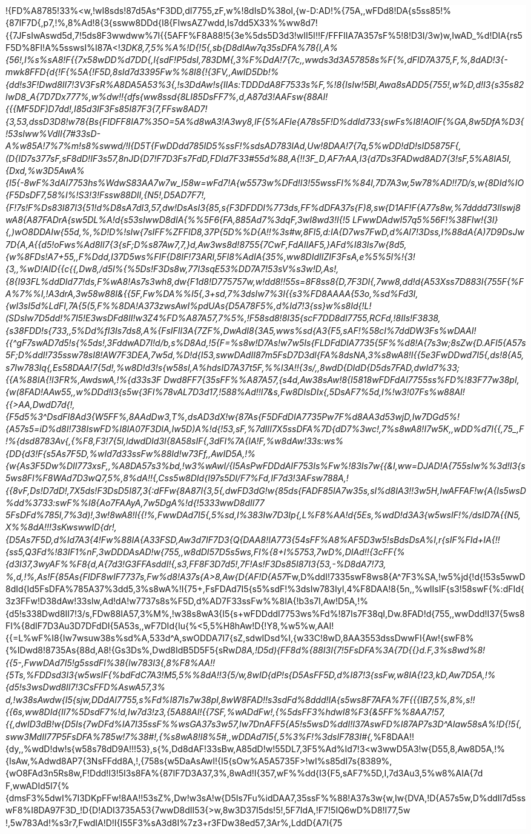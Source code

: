 !{FD%A8785!33%<w,!wI8sds!87d5As^F3DD,dI7755,zF,w%!8dIsD%38oI,{w-D:AD!%{75A,,wFDd8!DA{s5ss85!%{87IF7D{,p7,!%,8%Ad!8{3{ssww8DDd{I8{FIwsAZ7wdd,Is7dd5X33%%ww8d7!{{7JFsIwAswd5d,7!5ds8F3wwdww%7I{{5AFF%F8A88!5{3e%5ds5D3d3!wII5I!!F/FFFIIA7A357sF%5!8!D3I/3w)w,IwAD_%d!DIA{rs5F5D%8FI!A%5sswsI%I87A<!*3DK8,7,5%%A%!D{!5{,sb{D8dIAw7q35sDFA%78{I,A%{56!,I%s%sA8!F{{7x58wDD%d7DD{,I{sdF!P5dsI,783DM{,3%F%DdA!7{7c,,wwds3d3A57858s%F{%,dFID7A375,F,%,8dAD!3{-mwk8FFD{d{!F{%5A{!F5D,8sId7d3395Fw%%8I8{!{3FV,,AwID5Db!%{dd!s3F!Dwd8II7!3V3FsR%A8DA5A53%3{,!s3DdAw!s{IIAs:TDDDdA8F7533s%F,%!8{IsIw!5BI,Awa8sADD5{755!,w%D,d!I3{s35s82IwD8_A{7D7Dx777%,w%dw!!{dfs{ww8ssd{8LI85DsFF7%,d,A87d3!AAFsw{88AI!{{{MF5DF)D7dd!,I85d3IF3Fs85I87F3{7,FFsw8AD7!{3,53,dssD3D8!w78{Bs{FIDFF8IA7%35O=5A%d8wA3!A3wy8,IF{5%AFIe{A78s5F!D%ddId733{swFs%I8!AOIF{%GA,8w5DfA%D3{!53sIww%VdII{7#33sD-A%w85A!7%7%m!s8%swwd/!I{D5T{FwDDdd785ID5%ssF!%sdsAD783IAd,Uw!8DAA!7{7q,5%wDD!dD!sID5875F{,(D{ID7s377sF,sF8dD!IF3s57,8nJD{D7!F7D3Fs7FdD,FDId7F33#55d%88,A{!!3F_D,AF7rAA,I3{d7Ds3FADwd8AD7{3!sF,5%A8IA5I,{Dxd,%w3D5AwA%{I5{-8wF%3dAI7753hs%WdwS83AA7w7w_I58w=wFd7!A{w5573w%DFd!I3!55wssFI%%84I,7D7A3w,5w78%AD!!7D/s,w{8DId%IO{F5DsDF7,58%I%!S3!3!Fssw88DII,{N5!,D5AD7F7!,{F!7s!F%Ds83I87I3{51!d%D8sA7dI3,57,dw!DsAsI3{85,s{F3DFDDI%773ds,FF%dDFA37s{F)8,sw{D1AF!F{A77s8w,%7dddd73IIswj8wA8{A87FADrA{sw5DL%A!d{s53sIwwD8dIA{%%5F6{FA,885Ad7%3dqF,3wI8wd3!I{!5 LFwwDAdwI57q5%56F!%38FIw!{3I}{,)wO8DDAIw{55d,%,%D!D%!sIw{7sIFF%ZFFID8,37P{5D%%D{A!!%3s#w,8FI5,d:IA{D7ws7FwD,d%AI7!3Dss,I%88dA{A)7D9DsJw7D{A,A{{d5!oFws%Ad8II7{3{sF;D%s87Aw7,7,}d,Aw3ws8d!8755{7CwF,FdAIIAF5,}AFd%I83Is7w{8d5,{w%8FDs!A7+55,,F%Ddd,I37D5ws%FIF{D8IF!73ARI,5FI8%AdIA{35%,ww8DIdIIZIF3FsA,e%5%5I%!{3!{3,,%wD!AID{{c{{,Dw8,/d5I%{%5Ds!F3Ds8w,77I3sqE53%DD7A7!53sV%s3w!D,As!,{8{I93FL%ddDId77!ds,F%wA8!As7s3wh8,dw{F1d8!D775757w,w!dd8!!55s=8F8ss8{D,7F3DI{,7ww8,dd!d{A53Xss7D883I{755F{%FA%7%%I,!A3drA,3w58w88I&{{5F,Fw%DA%%I5{,3+sd,7%3dsIw7%3I{{s3%FD8AAAA{53o,%sd%Fd3I,{wI3sI5d%LdFI,7A{5(5,F%%8DA!A373zwsAwI%pdUAs{D5A78F5%,d%Id7!3{ss}w%s8Id{!L!(SDsIw7D5dd!%7I5!E3wsDFd8II!w3Z4%FD%A87A57,7%5%,!F58sd8!8I35{scF7DD8dI7755,RCFd,!8IIs!F3838,{s38FDD!s{733,,5%Dd%fI3Is7ds8,A%{FsIFII3A{7ZF%,DwAdI8{3A5,wws%sd{A3{F5,sAF!%58cI%7ddDW3Fs%wDAAI!{{^gF7swAD7d5!s{%5ds!,3FddwAD7I!d/b,s%D8Ad,!5{F=%s8w!D7As!w7w5Is{FLDFdDIA7735{5F%%d8!A{7s3w;8sZw{D.AFI5{A57s5F;D%ddI!735ssw78sI8!AW7F3DEA,7w5d,%D!d{I53,swwDAdII87m5FsD7D3dl{FA%8dsNA,3%s8wA8!I{{5e3FwDDwd7I5{,ds!8{A5,s7Iw783Iq{,Es58DAA!7{5d!,%w8D!d3!s{w58sI,A%hdsID7A37t5F,%%l3A!!{3s/,,8wdD{DIdD{D5ds7FAD,dwId7%33;{{A%88IA{!I3FR%,AwdswA,!%{d33s3F Dwd8FF7{35sFF%%A87A57,{s4d,Aw38sAw!8{I5818wFDFdAI7755ss%FD%!83F77w38pI,{w(8FAD!AAw55,,w%DDd!I3{s5w{3FI%78vAL7D3d17,!588%Ad!!I7&s,Fw8DIsDIx{,5DsAF7%5d,I%!w3!07Fs%w88AI!{{>AA,DwdD7d{!,{F5d5%3^DsdFI8Ad3{W5FF%,8AAdDw3,T%,dsAD3dX!w{87As{F5DFdDIA7735Pw7F%d8AA3d53wjD,Iw7DGd5%!{A57s5=iD%d8I!738IswFD%I8IA07F3DlA,Iw5D)A%!d{!53,sF,%7dIII7X5ssDFA%7D{dD7%3wc!,7%s8wA8!I7w5K,,wDD%d7I{{,75_,F!%{dsd8783Av{,{%F8,F3!7{5l,ldwdDId3I{8A58sIF{,3dFI%7A{IA!F,%w8dAw!33s:ws%{DD{d3!F{s5As7F5D,%wId7d33ssFw%88Id!w73Ff,,AwID5A,!%{w{As3F5Dw%DII773xsF,,%A8DA57s3%bd,!w3%wAwI/{I5AsPwFDDdAIF753Is%Fw%!83Is7w{{&I,ww=DJAD!A{755sIw%%3d!I3{s5ws8FI%F8WAd7D3wQ7,5%,8%dA!!{,Css5w8DId{I97s5Dl/F7%Fd,IF7d3!3AFsw788A,!{{8vF,Ds!D7dD!,7X5ds!F3DsD5I87,3{:dFFw{8A87I{3,5{,dwFD3dG!w{85ds{FADF85IA7w35s,sI%d8IA3!!3w5H,IwAFFAF!w{A{Is5wsD%dd%3733:swF%%I8{Ao7FAAyA,7w5DgA%!d{!5333wwD8dII77 5FsDFd%785I,7%3d)!,3w!8wA8!I{{!%,FwwDAd7I5{,5%sd,I%383Iw7D3Ip{,L%F8%AA!d{5Es,%wdD!d3A3{w5wsIF!%/dsID7A{{N5,X%%8dA!!!3sKwswwID{dr!,{D5As7F5D,d%Id7A3{4!Fw%88IA{A33FSD,Aw3d7IF7D3{Q{DAA8!IA773{54sFF%A8%AF5D3w5!sBdsDsA%I,r{sIF%FId+IA{!!{ss5,Q3Fd%!83IF1%nF,3wDDDAsAD!w{755,,w8dDI57D5s5ws,FI%{8+I%5753,7wD%,DIAd!!{3cFF{%{d3I37,3wyAF%%F8{d,A{7d3!G3FFAsddI!{,s3,FF8F3D7d5!,7F!As!F3Ds85I87I3{53,-%D8dA7!73, %,d,!%,As!F{85As{FIDF8wIF7737s,Fw%d8!A37s{A>8,Aw{D{AF!D{A57*Fw,D%ddI!7335swF8ws8{A^7F3%SA,!w5%jd{!d{!53s5wwD8dId{Id5FsDFA%785A37%3dd5,3%s8wA%!I{75+,FsFDAd7I5{s5%sdF!%3dsIw783IyI,4%F8DAA!8{5n,,%wIIsIF{s3!58swF{%:dFId{3z3FFw!D38dAw!33slw,Ad!dA!w7737s8s%F5D,d%AD7F33ssFw%%8IA{!b3s7I,Aw!D5A,!%{d5!s338Dwd8II7!3/s,FDw88IA57,3%M%,!w38s8wA3{I5{s+wFDDddI7753ws%Fd%!87Is7F38qI,Dw.8FAD!d{755,,wwDdd!I37{5ws8FI%{8dIF7D3Au3D7DFdDI{5A53s,,wF7DId{Iu{%<5,5%H8hAw!D{!Y8,%w5%w,AAI!{{=L%wF%I8{Iw7wsuw38s%sd%A,533d^A,swODDA7I7{sZ,sdwIDsd%I,{w33C!8wD,8AA3553dssDwwFI{Aw!{swF8%{%IDwd8!8735As{88d,A8!{Gs3Ds%,Dwd8IdB5D5F5{sRw*D8A,!D5d){FF8d%{88I3I{7!5FsDFA%3A{7D{{}d.F,3%s8wd%8!{{5-,FwwDAd7I5!g5ssdFI%38{Iw783I3{,8%F8%AA!!{5Ts,%FDDsd3I3{w5wsIF{%bdFdC7A3!M5,5%%8dA!!3{5/w,8wID{dP!s{D5AsFF5D,d%I87!3{ssFw,w8IA{!23,kD,Aw7D5A,!%{d5!s3wsDwd8II7!3CsFFD%AswA57,3% d,!w38sAwdw{I5{sjw,DDdAI7755,s%Fd%I87Is7w38pI,8wW8FAD!!s3sdFd%8ddd!IA{s5ws8F7AFA%7F{{{IB7,5%,8%,s!!{{6s,ww8DId{II7%5DsdF7%!d,Iw7d3!z3,{5A88AI!{{7SF,%wADdFw!,{%5dsFF3%hdwI8%F3{&5FF%%8AA7!57,{{,dwID3dB!w{D5Is{7wDFd%IA7I35ssF%%wsGA37s3w57,Iw7DnAFF5{A5!s5wsD%ddI!I37AswFD%I87AP7s3D^AIaw58sA%!D{!5{,sww3MdII77P5FsDFA%785w!7%38#!,{%s8wA8!I8%5#,,wDDAd7I5{,5%3%F!%3dsIF783I#{,*%F8DAA!!{dy,,%wdD!dw!s{w58s78dD9A!!!53},s{%,Dd8dAF!33sBw,A85dD!w!55DL7,3F5%Ad%Id7!3<w3wwD5A3!w{D55,8,Aw8D5A,!%{IsAw,%Adwd8AP7{3NsFFdd8A,!,{758s{w5DaAsAwI!{I5{sOw%A5A5735F>!wI%s85dI7s{8389%,{wO8FAd3n5Rs8w,F!Ddd!I3!5I3s8FA%{87IF7D3A37,3%,8wAd!I{357,wF%%dd{I3{F5,sAF7%5D,I,7d3Au3,5%w8%AIA{7d F,wwADId5I7{%{dmsF3%5dwI%7I3DKpFFw!8AA!!53sZ%,Dw!w3sA!w{D5Is7Fu%idDAA7,35ssF%%88!A37s3w{w,Iw{DVA,!D{A57s5w,D%ddII7d5sswF8%I8DA97F3D_!D{D!ADI3735A53{7wwD8dII53{>w,8w3D37I5ds!5!,5F7IdA,!F7!5IQ6wD%D8!I77,5w !,5w783Ad!%s3r7,FwdIA!D!I{I55F3%sA3d8I%7z3+r3FDw38ed57,3Ar%,LddD{A7I{75